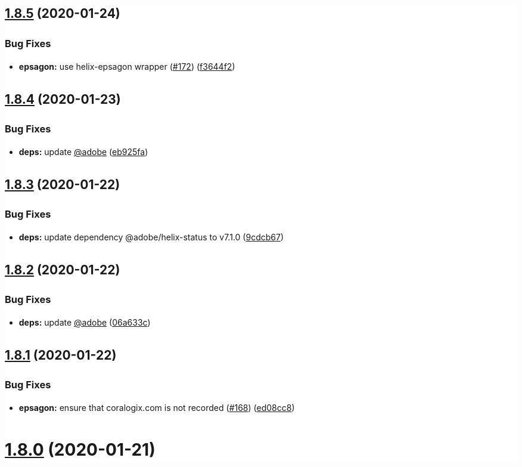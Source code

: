 ## [1.8.5](https://github.com/adobe/helix-static/compare/v1.8.4...v1.8.5) (2020-01-24)


### Bug Fixes

* **epsagon:** use helix-epsagon wrapper ([#172](https://github.com/adobe/helix-static/issues/172)) ([f3644f2](https://github.com/adobe/helix-static/commit/f3644f23d2802b147178e9371275393ca2531033))

## [1.8.4](https://github.com/adobe/helix-static/compare/v1.8.3...v1.8.4) (2020-01-23)


### Bug Fixes

* **deps:** update [@adobe](https://github.com/adobe) ([eb925fa](https://github.com/adobe/helix-static/commit/eb925fa11f6933c7f3384a05763380a15d9d9bb2))

## [1.8.3](https://github.com/adobe/helix-static/compare/v1.8.2...v1.8.3) (2020-01-22)


### Bug Fixes

* **deps:** update dependency @adobe/helix-status to v7.1.0 ([9cdcb67](https://github.com/adobe/helix-static/commit/9cdcb67bbb32e785ef11eaf63ba7c4fcb07fd1bf))

## [1.8.2](https://github.com/adobe/helix-static/compare/v1.8.1...v1.8.2) (2020-01-22)


### Bug Fixes

* **deps:** update [@adobe](https://github.com/adobe) ([06a633c](https://github.com/adobe/helix-static/commit/06a633c3ee8b97bc5b2f793dede02ab88d65f416))

## [1.8.1](https://github.com/adobe/helix-static/compare/v1.8.0...v1.8.1) (2020-01-22)


### Bug Fixes

* **epsagon:** ensure that coralogix.com is not recorded ([#168](https://github.com/adobe/helix-static/issues/168)) ([ed08cc8](https://github.com/adobe/helix-static/commit/ed08cc860f32bbca77a7c86a4c7fbee4bc4b96ea))

# [1.8.0](https://github.com/adobe/helix-static/compare/v1.7.0...v1.8.0) (2020-01-21)

